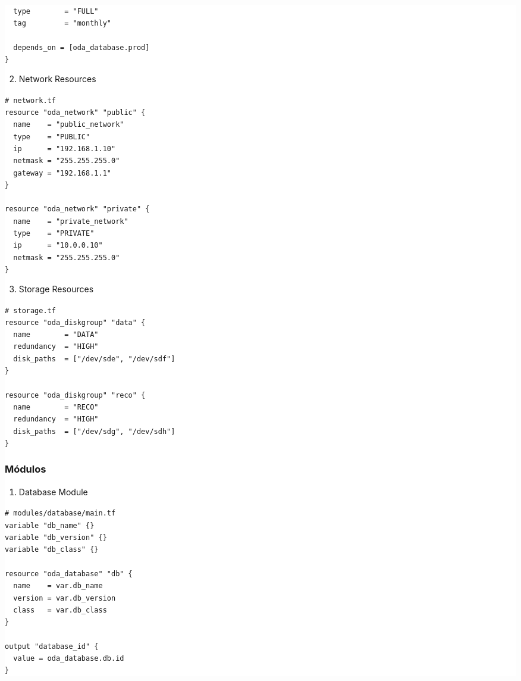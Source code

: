 ```hcl
  type        = "FULL"
  tag         = "monthly"
  
  depends_on = [oda_database.prod]
}
```

2. Network Resources
```hcl
# network.tf
resource "oda_network" "public" {
  name    = "public_network"
  type    = "PUBLIC"
  ip      = "192.168.1.10"
  netmask = "255.255.255.0"
  gateway = "192.168.1.1"
}

resource "oda_network" "private" {
  name    = "private_network"
  type    = "PRIVATE"
  ip      = "10.0.0.10"
  netmask = "255.255.255.0"
}
```

3. Storage Resources
```hcl
# storage.tf
resource "oda_diskgroup" "data" {
  name        = "DATA"
  redundancy  = "HIGH"
  disk_paths  = ["/dev/sde", "/dev/sdf"]
}

resource "oda_diskgroup" "reco" {
  name        = "RECO"
  redundancy  = "HIGH"
  disk_paths  = ["/dev/sdg", "/dev/sdh"]
}
```

### Módulos

1. Database Module
```hcl
# modules/database/main.tf
variable "db_name" {}
variable "db_version" {}
variable "db_class" {}

resource "oda_database" "db" {
  name    = var.db_name
  version = var.db_version
  class   = var.db_class
}

output "database_id" {
  value = oda_database.db.id
}
```

